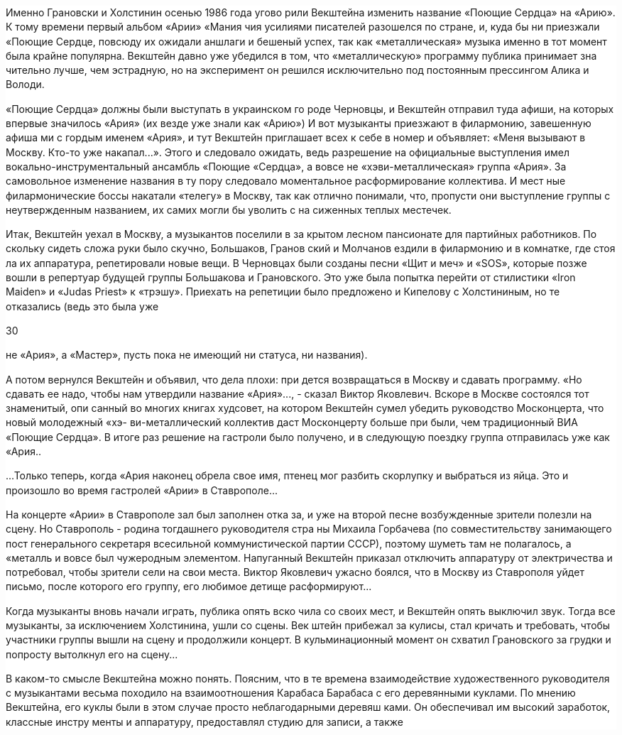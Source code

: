 Именно Грановски и Холстинин осенью 1986 года угово рили Векштейна изменить название «Поющие Сердца» на «Арию». К тому времени первый альбом «Арии» «Мания чия усилиями писателей разошелся по стране, и, куда бы ни приезжали «Поющие Сердце, повсюду их ожидали аншлаги и бешеный успех, так как «металлическая» музыка именно в тот момент была крайне популярна. Векштейн давно уже убедился в том, что «металлическую» программу публика принимает зна чительно лучше, чем эстрадную, но на эксперимент он решился исключительно под постоянным прессингом Алика и Володи.

«Поющие Сердца» должны были выступать в украинском го роде Черновцы, и Векштейн отправил туда афиши, на которых впервые значилось «Ария» (их везде уже знали как «Арию») И вот музыканты приезжают в филармонию, завешенную афиша ми с гордым именем «Ария», и тут Векштейн приглашает всех к себе в номер и объявляет: «Меня вызывают в Москву. Кто-то уже накапал...». Этого и следовало ожидать, ведь разрешение на официальные выступления имел вокально-инструментальный ансамбль «Поющие «Сердца», а вовсе не «хэви-металлическая» группа «Ария». За самовольное изменение названия в ту пору следовало моментальное расформирование коллектива. И мест ные филармонические боссы накатали «телегу» в Москву, так как отлично понимали, что, пропусти они выступление группы с неутвержденным названием, их самих могли бы уволить с на сиженных теплых местечек.

Итак, Векштейн уехал в Москву, а музыкантов поселили в за крытом лесном пансионате для партийных работников. По скольку сидеть сложа руки было скучно, Большаков, Гранов ский и Молчанов ездили в филармонию и в комнатке, где стоя ла их аппаратура, репетировали новые вещи. В Черновцах были созданы песни «Щит и меч» и «SOS», которые позже вошли в репертуар будущей группы Большакова и Грановского. Это уже была попытка перейти от стилистики «Iron Maiden» и «Judas Priest» к «трэшу». Приехать на репетиции было предложено и Кипелову с Холстининым, но те отказались (ведь это была уже

30

не «Ария», а «Мастер», пусть пока не имеющий ни статуса, ни названия).

А потом вернулся Векштейн и объявил, что дела плохи: при дется возвращаться в Москву и сдавать программу. «Но сдавать ее надо, чтобы нам утвердили название «Ария»..., - сказал Виктор Яковлевич. Вскоре в Москве состоялся тот знаменитый, опи санный во многих книгах худсовет, на котором Векштейн сумел убедить руководство Москонцерта, что новый молодежный «хэ- ви-металлический коллектив даст Москонцерту больше при были, чем традиционный ВИА «Поющие Сердца». В итоге раз решение на гастроли было получено, и в следующую поездку группа отправилась уже как «Ария..

...Только теперь, когда «Ария наконец обрела свое имя, птенец мог разбить скорлупку и выбраться из яйца. Это и произошло во время гастролей «Арии» в Ставрополе...

На концерте «Арии» в Ставрополе зал был заполнен отка за, и уже на второй песне возбужденные зрители полезли на сцену. Но Ставрополь - родина тогдашнего руководителя стра ны Михаила Горбачева (по совместительству занимающего пост генерального секретаря всесильной коммунистической партии СССР), поэтому шуметь там не полагалось, а «металль и вовсе был чужеродным элементом. Напуганный Векштейн приказал отключить аппаратуру от электричества и потребовал, чтобы зрители сели на свои места. Виктор Яковлевич ужасно боялся, что в Москву из Ставрополя уйдет письмо, после которого его группу, его любимое детище расформируют...

Когда музыканты вновь начали играть, публика опять вско чила со своих мест, и Векштейн опять выключил звук. Тогда все музыканты, за исключением Холстинина, ушли со сцены. Век штейн прибежал за кулисы, стал кричать и требовать, чтобы участники группы вышли на сцену и продолжили концерт. В кульминационный момент он схватил Грановского за грудки и попросту вытолкнул его на сцену...

В каком-то смысле Векштейна можно понять. Поясним, что в те времена взаимодействие художественного руководителя с музыкантами весьма походило на взаимоотношения Карабаса Барабаса с его деревянными куклами. По мнению Векштейна, его куклы были в этом случае просто неблагодарными деревяш ками. Он обеспечивал им высокий заработок, классные инстру менты и аппаратуру, предоставлял студию для записи, а также
